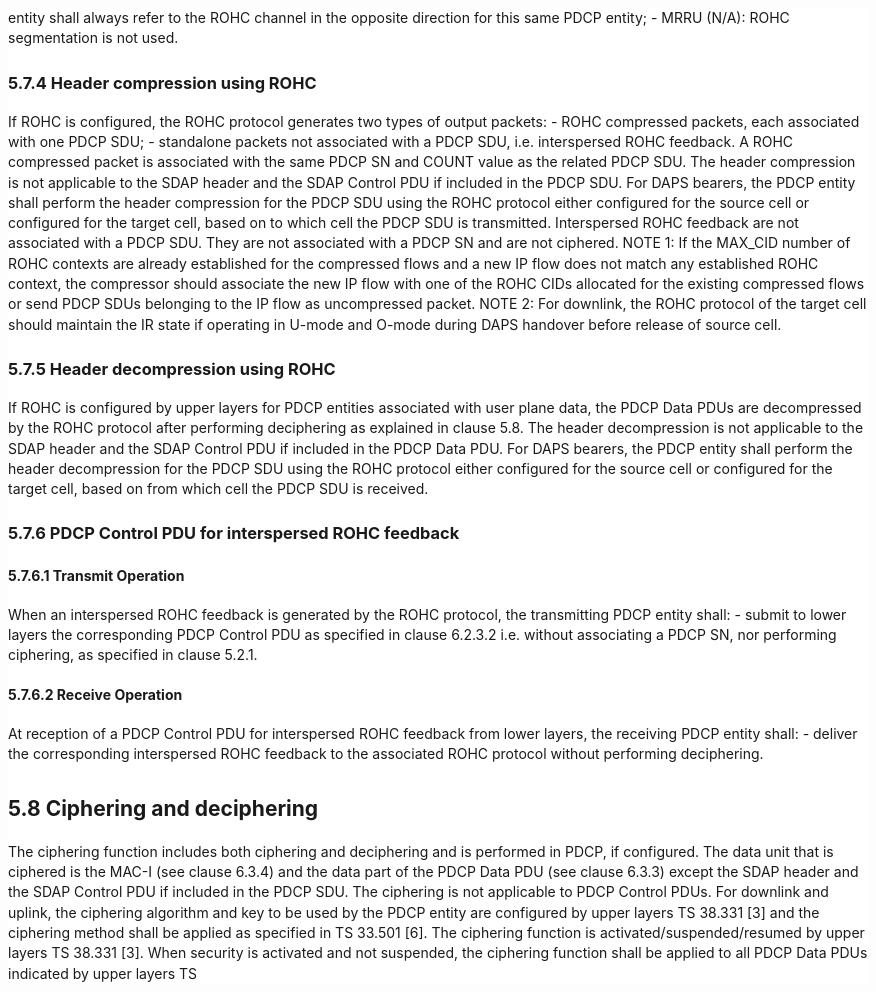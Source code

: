 entity shall always refer to the ROHC channel in the opposite direction for
this same PDCP entity;
\- MRRU (N/A): ROHC segmentation is not used.
### 5.7.4 Header compression using ROHC
If ROHC is configured, the ROHC protocol generates two types of output
packets:
\- ROHC compressed packets, each associated with one PDCP SDU;
\- standalone packets not associated with a PDCP SDU, i.e. interspersed ROHC
feedback.
A ROHC compressed packet is associated with the same PDCP SN and COUNT value
as the related PDCP SDU. The header compression is not applicable to the SDAP
header and the SDAP Control PDU if included in the PDCP SDU.
For DAPS bearers, the PDCP entity shall perform the header compression for the
PDCP SDU using the ROHC protocol either configured for the source cell or
configured for the target cell, based on to which cell the PDCP SDU is
transmitted.
Interspersed ROHC feedback are not associated with a PDCP SDU. They are not
associated with a PDCP SN and are not ciphered.
NOTE 1: If the MAX_CID number of ROHC contexts are already established for the
compressed flows and a new IP flow does not match any established ROHC
context, the compressor should associate the new IP flow with one of the ROHC
CIDs allocated for the existing compressed flows or send PDCP SDUs belonging
to the IP flow as uncompressed packet.
NOTE 2: For downlink, the ROHC protocol of the target cell should maintain the
IR state if operating in U-mode and O-mode during DAPS handover before release
of source cell.
### 5.7.5 Header decompression using ROHC
If ROHC is configured by upper layers for PDCP entities associated with user
plane data, the PDCP Data PDUs are decompressed by the ROHC protocol after
performing deciphering as explained in clause 5.8. The header decompression is
not applicable to the SDAP header and the SDAP Control PDU if included in the
PDCP Data PDU.
For DAPS bearers, the PDCP entity shall perform the header decompression for
the PDCP SDU using the ROHC protocol either configured for the source cell or
configured for the target cell, based on from which cell the PDCP SDU is
received.
### 5.7.6 PDCP Control PDU for interspersed ROHC feedback
#### 5.7.6.1 Transmit Operation
When an interspersed ROHC feedback is generated by the ROHC protocol, the
transmitting PDCP entity shall:
\- submit to lower layers the corresponding PDCP Control PDU as specified in
clause 6.2.3.2 i.e. without associating a PDCP SN, nor performing ciphering,
as specified in clause 5.2.1.
#### 5.7.6.2 Receive Operation
At reception of a PDCP Control PDU for interspersed ROHC feedback from lower
layers, the receiving PDCP entity shall:
\- deliver the corresponding interspersed ROHC feedback to the associated ROHC
protocol without performing deciphering.
## 5.8 Ciphering and deciphering
The ciphering function includes both ciphering and deciphering and is
performed in PDCP, if configured. The data unit that is ciphered is the MAC-I
(see clause 6.3.4) and the data part of the PDCP Data PDU (see clause 6.3.3)
except the SDAP header and the SDAP Control PDU if included in the PDCP SDU.
The ciphering is not applicable to PDCP Control PDUs.
For downlink and uplink, the ciphering algorithm and key to be used by the
PDCP entity are configured by upper layers TS 38.331 [3] and the ciphering
method shall be applied as specified in TS 33.501 [6].
The ciphering function is activated/suspended/resumed by upper layers TS
38.331 [3]. When security is activated and not suspended, the ciphering
function shall be applied to all PDCP Data PDUs indicated by upper layers TS